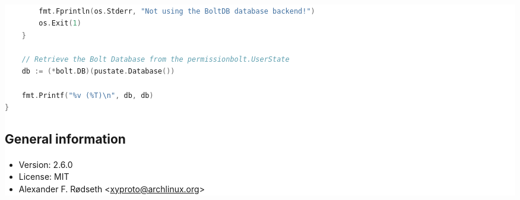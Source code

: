 ```go
		fmt.Fprintln(os.Stderr, "Not using the BoltDB database backend!")
		os.Exit(1)
	}

	// Retrieve the Bolt Database from the permissionbolt.UserState
	db := (*bolt.DB)(pustate.Database())

	fmt.Printf("%v (%T)\n", db, db)
}
```

General information
-------------------

* Version: 2.6.0
* License: MIT
* Alexander F. Rødseth &lt;xyproto@archlinux.org&gt;
